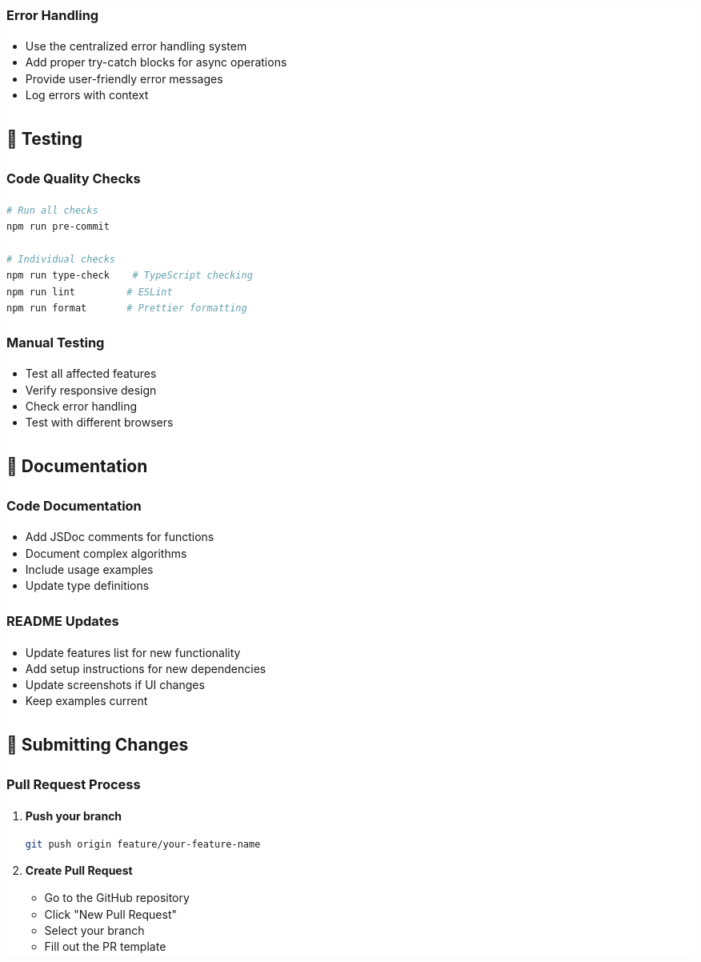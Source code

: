### Error Handling
- Use the centralized error handling system
- Add proper try-catch blocks for async operations
- Provide user-friendly error messages
- Log errors with context

## 🧪 Testing

### Code Quality Checks
```bash
# Run all checks
npm run pre-commit

# Individual checks
npm run type-check    # TypeScript checking
npm run lint         # ESLint
npm run format       # Prettier formatting
```

### Manual Testing
- Test all affected features
- Verify responsive design
- Check error handling
- Test with different browsers

## 📝 Documentation

### Code Documentation
- Add JSDoc comments for functions
- Document complex algorithms
- Include usage examples
- Update type definitions

### README Updates
- Update features list for new functionality
- Add setup instructions for new dependencies
- Update screenshots if UI changes
- Keep examples current

## 🚀 Submitting Changes

### Pull Request Process

1. **Push your branch**
   ```bash
   git push origin feature/your-feature-name
   ```

2. **Create Pull Request**
   - Go to the GitHub repository
   - Click "New Pull Request"
   - Select your branch
   - Fill out the PR template
